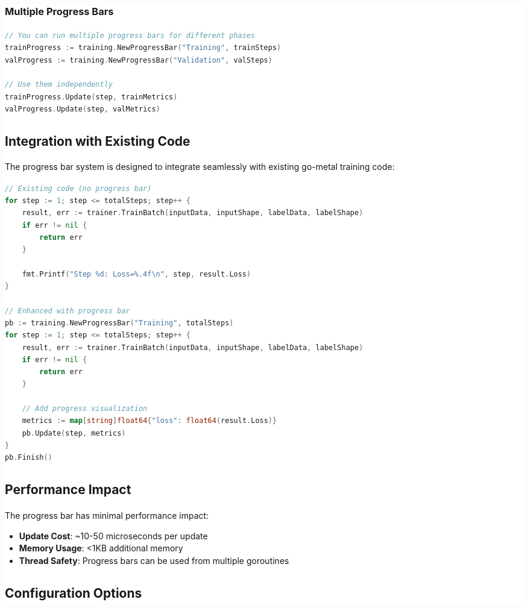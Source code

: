 ### Multiple Progress Bars

```go
// You can run multiple progress bars for different phases
trainProgress := training.NewProgressBar("Training", trainSteps)
valProgress := training.NewProgressBar("Validation", valSteps)

// Use them independently
trainProgress.Update(step, trainMetrics)
valProgress.Update(step, valMetrics)
```

## Integration with Existing Code

The progress bar system is designed to integrate seamlessly with existing go-metal training code:

```go
// Existing code (no progress bar)
for step := 1; step <= totalSteps; step++ {
    result, err := trainer.TrainBatch(inputData, inputShape, labelData, labelShape)
    if err != nil {
        return err
    }
    
    fmt.Printf("Step %d: Loss=%.4f\n", step, result.Loss)
}

// Enhanced with progress bar
pb := training.NewProgressBar("Training", totalSteps)
for step := 1; step <= totalSteps; step++ {
    result, err := trainer.TrainBatch(inputData, inputShape, labelData, labelShape)
    if err != nil {
        return err
    }
    
    // Add progress visualization
    metrics := map[string]float64{"loss": float64(result.Loss)}
    pb.Update(step, metrics)
}
pb.Finish()
```

## Performance Impact

The progress bar has minimal performance impact:

- **Update Cost**: ~10-50 microseconds per update
- **Memory Usage**: <1KB additional memory
- **Thread Safety**: Progress bars can be used from multiple goroutines

## Configuration Options
